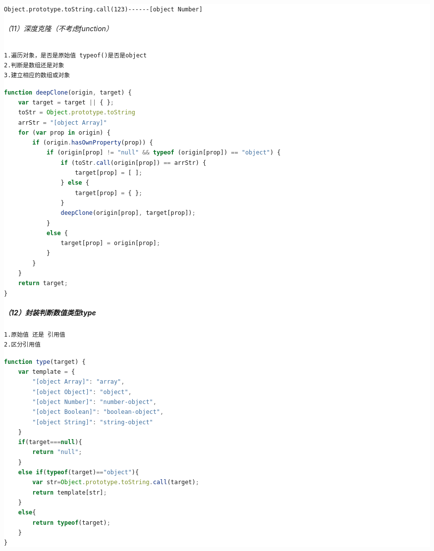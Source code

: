 ~~~~
Object.prototype.toString.call(123)------[object Number]
~~~~
###### （11）深度克隆（不考虑function）
~~~~
1.遍历对象，是否是原始值 typeof()是否是object
2.判断是数组还是对象
3.建立相应的数组或对象
~~~~
~~~~javascript
function deepClone(origin, target) {
    var target = target || { };
    toStr = Object.prototype.toString
    arrStr = "[object Array]"
    for (var prop in origin) {
        if (origin.hasOwnProperty(prop)) {
            if (origin[prop] != "null" && typeof (origin[prop]) == "object") {
                if (toStr.call(origin[prop]) == arrStr) {
                    target[prop] = [ ];
                } else {
                    target[prop] = { };
                }
                deepClone(origin[prop], target[prop]);
            }
            else {
                target[prop] = origin[prop];
            }
        }
    }
    return target;
}
~~~~
##### （12）封装判断数值类型type
~~~~
1.原始值 还是 引用值
2.区分引用值
~~~~
~~~~javascript
function type(target) {
    var template = {
        "[object Array]": "array",
        "[object Object]": "object",
        "[object Number]": "number-object",
        "[object Boolean]": "boolean-object",
        "[object String]": "string-object"
    }
    if(target===null){
        return "null";
    }
    else if(typeof(target)=="object"){
        var str=Object.prototype.toString.call(target);
        return template[str];
    }
    else{
        return typeof(target);
    }
}
~~~~
